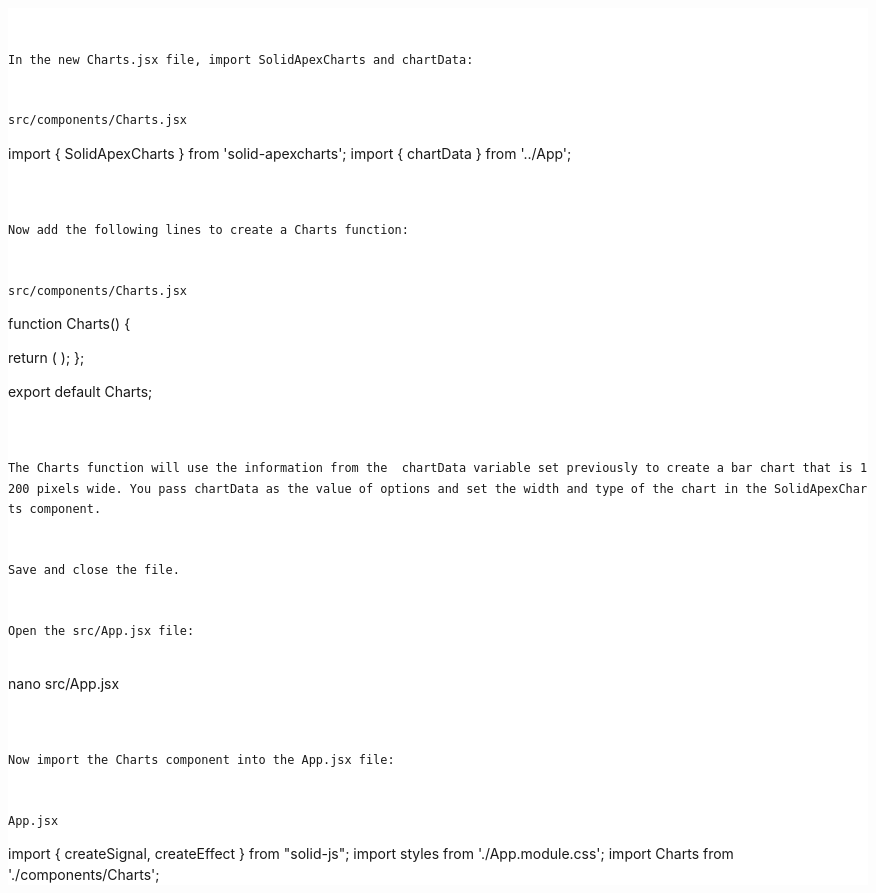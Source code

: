 
```


In the new Charts.jsx file, import SolidApexCharts and chartData:


src/components/Charts.jsx
```
import { SolidApexCharts } from 'solid-apexcharts';
import { chartData } from '../App';

```


Now add the following lines to create a Charts function:


src/components/Charts.jsx
```
function Charts() {

  return (
    <SolidApexCharts width="1200" type="bar" options={chartData()}  />
  );
};

export default Charts;

```


The Charts function will use the information from the  chartData variable set previously to create a bar chart that is 1200 pixels wide. You pass chartData as the value of options and set the width and type of the chart in the SolidApexCharts component.


Save and close the file.


Open the src/App.jsx file:


```
nano src/App.jsx


```


Now import the Charts component into the App.jsx file:


App.jsx
```
import { createSignal, createEffect } from "solid-js";
import styles from './App.module.css';
import Charts from './components/Charts';
